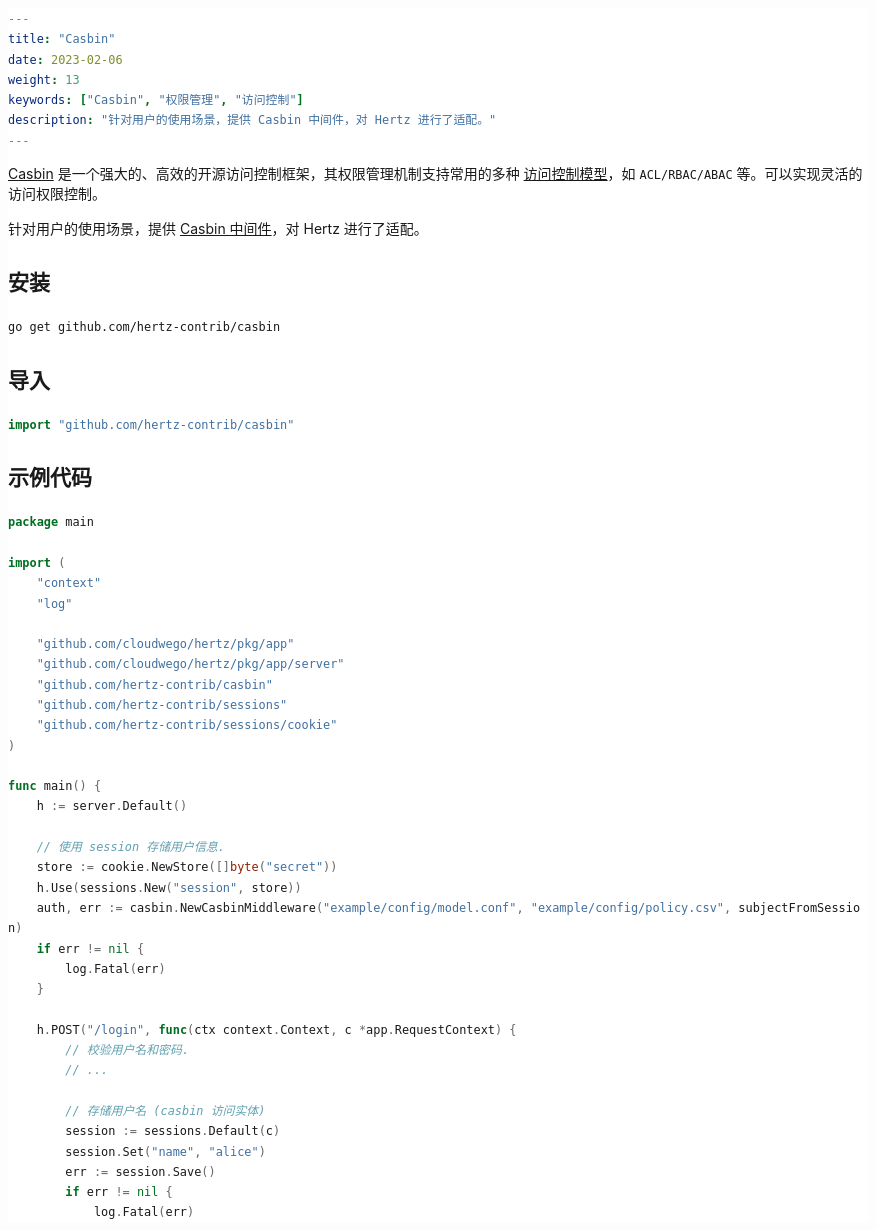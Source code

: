 ```yaml
---
title: "Casbin"
date: 2023-02-06
weight: 13
keywords: ["Casbin", "权限管理", "访问控制"]
description: "针对用户的使用场景，提供 Casbin 中间件，对 Hertz 进行了适配。"
---
```


[Casbin](https://casbin.org/) 是⼀个强⼤的、⾼效的开源访问控制框架，其权限管理机制支持常用的多种 [访问控制模型](https://en.wikipedia.org/wiki/Access_control#Access_control_models)，如 `ACL/RBAC/ABAC` 等。可以实现灵活的访问权限控制。

针对用户的使用场景，提供 [Casbin 中间件](https://github.com/hertz-contrib/casbin)，对 Hertz 进行了适配。

## 安装

```sh
go get github.com/hertz-contrib/casbin
```

## 导入

```go
import "github.com/hertz-contrib/casbin"
```

## 示例代码

```go
package main

import (
    "context"
    "log"

    "github.com/cloudwego/hertz/pkg/app"
    "github.com/cloudwego/hertz/pkg/app/server"
    "github.com/hertz-contrib/casbin"
    "github.com/hertz-contrib/sessions"
    "github.com/hertz-contrib/sessions/cookie"
)

func main() {
    h := server.Default()

    // 使用 session 存储用户信息.
    store := cookie.NewStore([]byte("secret"))
    h.Use(sessions.New("session", store))
    auth, err := casbin.NewCasbinMiddleware("example/config/model.conf", "example/config/policy.csv", subjectFromSession)
    if err != nil {
        log.Fatal(err)
    }

    h.POST("/login", func(ctx context.Context, c *app.RequestContext) {
        // 校验用户名和密码.
        // ...

        // 存储用户名 (casbin 访问实体)
        session := sessions.Default(c)
        session.Set("name", "alice")
        err := session.Save()
        if err != nil {
            log.Fatal(err)
```